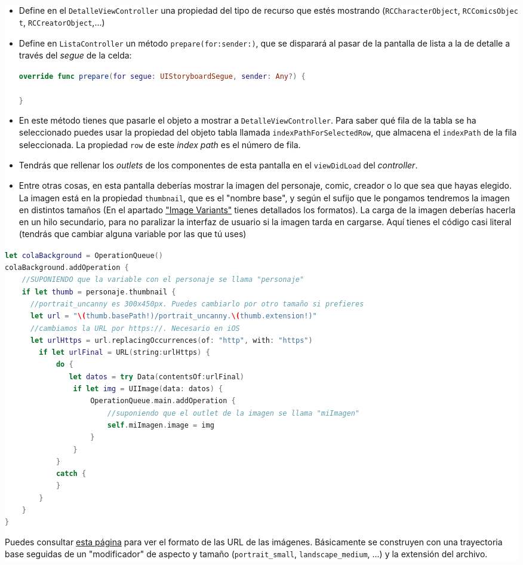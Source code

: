 - Define en el `DetalleViewController` una propiedad del tipo de recurso que estés mostrando (`RCCharacterObject`, `RCComicsObject`, `RCCreatorObject`,...)
- Define en `ListaController` un método  `prepare(for:sender:)`, que se disparará al pasar de la pantalla de lista a la de detalle a través del *segue* de la celda:
    ```swift
    override func prepare(for segue: UIStoryboardSegue, sender: Any?) {
    
    }
    ```

- En este método tienes que pasarle el objeto a mostrar a `DetalleViewController`. Para saber qué fila de la tabla se ha seleccionado puedes usar la propiedad del objeto tabla llamada `indexPathForSelectedRow`, que almacena el `indexPath` de la fila seleccionada. La propiedad `row` de este *index path* es el número de fila.
- Tendrás que rellenar los *outlets* de los componentes de esta pantalla en el `viewDidLoad` del *controller*.
- Entre otras cosas, en esta pantalla deberías mostrar la imagen del personaje, comic, creador o lo que sea que hayas elegido. La imagen está en la propiedad `thumbnail`, que es el "nombre base", y según el sufijo que le pongamos tendremos la imagen en distintos tamaños (En el apartado ["Image Variants"](https://developer.marvel.com/documentation/images) tienes detallados los formatos). La carga de la imagen deberías hacerla en un hilo secundario, para no paralizar la interfaz de usuario si la imagen tarda en cargarse. Aquí tienes el código casi literal (tendrás que cambiar alguna variable por las que tú uses)

```swift
let colaBackground = OperationQueue()
colaBackground.addOperation {
    //SUPONIENDO que la variable con el personaje se llama "personaje"
    if let thumb = personaje.thumbnail {
      //portrait_uncanny es 300x450px. Puedes cambiarlo por otro tamaño si prefieres
      let url = "\(thumb.basePath!)/portrait_uncanny.\(thumb.extension!)"
      //cambiamos la URL por https://. Necesario en iOS
      let urlHttps = url.replacingOccurrences(of: "http", with: "https")
        if let urlFinal = URL(string:urlHttps) {
            do {
               let datos = try Data(contentsOf:urlFinal)
                if let img = UIImage(data: datos) {
                    OperationQueue.main.addOperation {
                        //suponiendo que el outlet de la imagen se llama "miImagen"
                        self.miImagen.image = img
                    }
                }
            }
            catch {             
            }
        }
    }
}
```

Puedes consultar [esta página](http://developer.marvel.com/documentation/images) para ver el formato de las URL de las imágenes. Básicamente se construyen con una trayectoria base seguidas de un "modificador" de aspecto y tamaño (`portrait_small`, `landscape_medium`, ...) y la extensión del archivo.
